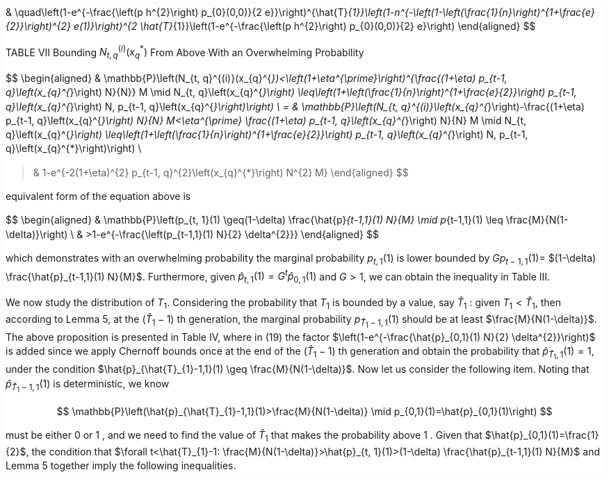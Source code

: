 & \quad\left(1-e^{-\frac{\left(p h^{2}\right) p_{0}(0,0)}{2 e}}\right)^{\hat{T}_{1}}\left(1-n^{-\left(1-\left(\frac{1}{n}\right)^{1+\frac{e}{2}}\right)^{2} e(1)}\right)^{2 \hat{T}_{1}}\left(1-e^{-\frac{\left(p h^{2}\right) p_{0}(0,0)}{2} e}\right)
\end{aligned}
$$

TABLE VII
Bounding $N_{t, q}^{(i)}(x_{q}^{*})$ From Above With an Overwhelming Probability

$$
\begin{aligned}
& \mathbb{P}\left(N_{t, q}^{(i)}(x_{q}^{*})<\left(1+\eta^{\prime}\right)^{\frac{(1+\eta) p_{t-1, q}\left(x_{q}^{*}\right) N}{N}} M \mid N_{t, q}\left(x_{q}^{*}\right) \leq\left(1+\left(\frac{1}{n}\right)^{1+\frac{e}{2}}\right) p_{t-1, q}\left(x_{q}^{*}\right) N, p_{t-1, q}\left(x_{q}^{*}\right)\right) \\
= & \mathbb{P}\left(N_{t, q}^{(i)}\left(x_{q}^{*}\right)-\frac{(1+\eta) p_{t-1, q}\left(x_{q}^{*}\right) N}{N} M<\eta^{\prime} \frac{(1+\eta) p_{t-1, q}\left(x_{q}^{*}\right) N}{N} M \mid N_{t, q}\left(x_{q}^{*}\right) \leq\left(1+\left(\frac{1}{n}\right)^{1+\frac{e}{2}}\right) p_{t-1, q}\left(x_{q}^{*}\right) N, p_{t-1, q}\left(x_{q}^{*}\right)\right) \\
> & 1-e^{-2(1+\eta)^{2} p_{t-1, q}^{2}\left(x_{q}^{*}\right) N^{2} M}
\end{aligned}
$$

equivalent form of the equation above is

$$
\begin{aligned}
& \mathbb{P}\left(p_{t, 1}(1) \geq(1-\delta) \frac{\hat{p}_{t-1,1}(1) N}{M} \mid p_{t-1,1}(1) \leq \frac{M}{N(1-\delta)}\right) \\
& >1-e^{-\frac{\left(p_{t-1,1}(1) N}{2} \delta^{2}}}
\end{aligned}
$$

which demonstrates with an overwhelming probability the marginal probability $p_{t, 1}(1)$ is lower bounded by $G p_{t-1,1}(1)=$ $(1-\delta) \frac{\hat{p}_{t-1,1}(1) N}{M}$. Furthermore, given $\hat{p}_{t, 1}(1)=G^{t} \hat{p}_{0,1}(1)$ and $G>1$, we can obtain the inequality in Table III.

We now study the distribution of $T_{1}$. Considering the probability that $T_{1}$ is bounded by a value, say $\hat{T}_{1}$ : given $T_{1}<\hat{T}_{1}$, then according to Lemma 5, at the $\left(\hat{T}_{1}-1\right)$ th generation, the marginal probability $p_{\hat{T}_{1}-1,1}(1)$ should be at least $\frac{M}{N(1-\delta)}$. The above proposition is presented in Table IV, where in (19) the factor $\left(1-e^{-\frac{\hat{p}_{0,1}(1) N}{2} \delta^{2}}\right)$ is added since we apply Chernoff bounds once at the end of the $\left(\hat{T}_{1}-1\right)$ th generation and obtain the probability that $\hat{p}_{\hat{T}_{1}, 1}(1)=1$, under the condition $\hat{p}_{\hat{T}_{1}-1,1}(1) \geq \frac{M}{N(1-\delta)}$. Now let us consider the following item. Noting that $\hat{p}_{\hat{T}_{1}-1,1}(1)$ is deterministic, we
know

$$
\mathbb{P}\left(\hat{p}_{\hat{T}_{1}-1,1}(1)>\frac{M}{N(1-\delta)} \mid p_{0,1}(1)=\hat{p}_{0,1}(1)\right)
$$

must be either 0 or 1 , and we need to find the value of $\hat{T}_{1}$ that makes the probability above 1 . Given that $\hat{p}_{0,1}(1)=\frac{1}{2}$, the condition that $\forall t<\hat{T}_{1}-1: \frac{M}{N(1-\delta)}>\hat{p}_{t, 1}(1)>(1-\delta) \frac{\hat{p}_{t-1,1}(1) N}{M}$ and Lemma 5 together imply the following inequalities.

